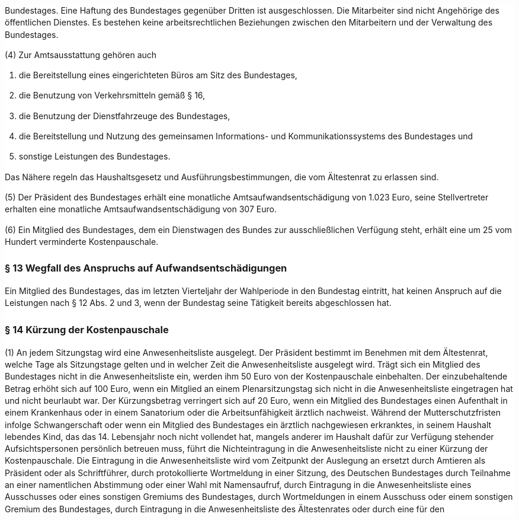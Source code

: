 Bundestages. Eine Haftung des Bundestages gegenüber Dritten ist
ausgeschlossen. Die Mitarbeiter sind nicht Angehörige des öffentlichen
Dienstes. Es bestehen keine arbeitsrechtlichen Beziehungen zwischen
den Mitarbeitern und der Verwaltung des Bundestages.

(4) Zur Amtsausstattung gehören auch

1.  die Bereitstellung eines eingerichteten Büros am Sitz des Bundestages,


2.  die Benutzung von Verkehrsmitteln gemäß § 16,


3.  die Benutzung der Dienstfahrzeuge des Bundestages,


4.  die Bereitstellung und Nutzung des gemeinsamen Informations- und
    Kommunikationssystems des Bundestages und


5.  sonstige Leistungen des Bundestages.



Das Nähere regeln das Haushaltsgesetz und Ausführungsbestimmungen, die
vom Ältestenrat zu erlassen sind.

(5) Der Präsident des Bundestages erhält eine monatliche
Amtsaufwandsentschädigung von 1.023 Euro, seine Stellvertreter
erhalten eine monatliche Amtsaufwandsentschädigung von 307 Euro.

(6) Ein Mitglied des Bundestages, dem ein Dienstwagen des Bundes zur
ausschließlichen Verfügung steht, erhält eine um 25 vom Hundert
verminderte Kostenpauschale.


### § 13 Wegfall des Anspruchs auf Aufwandsentschädigungen

Ein Mitglied des Bundestages, das im letzten Vierteljahr der
Wahlperiode in den Bundestag eintritt, hat keinen Anspruch auf die
Leistungen nach § 12 Abs. 2 und 3, wenn der Bundestag seine Tätigkeit
bereits abgeschlossen hat.


### § 14 Kürzung der Kostenpauschale

(1) An jedem Sitzungstag wird eine Anwesenheitsliste ausgelegt. Der
Präsident bestimmt im Benehmen mit dem Ältestenrat, welche Tage als
Sitzungstage gelten und in welcher Zeit die Anwesenheitsliste
ausgelegt wird. Trägt sich ein Mitglied des Bundestages nicht in die
Anwesenheitsliste ein, werden ihm 50 Euro von der Kostenpauschale
einbehalten. Der einzubehaltende Betrag erhöht sich auf 100 Euro, wenn
ein Mitglied an einem Plenarsitzungstag sich nicht in die
Anwesenheitsliste eingetragen hat und nicht beurlaubt war. Der
Kürzungsbetrag verringert sich auf 20 Euro, wenn ein Mitglied des
Bundestages einen Aufenthalt in einem Krankenhaus oder in einem
Sanatorium oder die Arbeitsunfähigkeit ärztlich nachweist. Während der
Mutterschutzfristen infolge Schwangerschaft oder wenn ein Mitglied des
Bundestages ein ärztlich nachgewiesen erkranktes, in seinem Haushalt
lebendes Kind, das das 14. Lebensjahr noch nicht vollendet hat,
mangels anderer im Haushalt dafür zur Verfügung stehender
Aufsichtspersonen persönlich betreuen muss, führt die Nichteintragung
in die Anwesenheitsliste nicht zu einer Kürzung der Kostenpauschale.
Die Eintragung in die Anwesenheitsliste wird vom Zeitpunkt der
Auslegung an ersetzt durch Amtieren als Präsident oder als
Schriftführer, durch protokollierte Wortmeldung in einer Sitzung, des
Deutschen Bundestages durch Teilnahme an einer namentlichen Abstimmung
oder einer Wahl mit Namensaufruf, durch Eintragung in die
Anwesenheitsliste eines Ausschusses oder eines sonstigen Gremiums des
Bundestages, durch Wortmeldungen in einem Ausschuss oder einem
sonstigen Gremium des Bundestages, durch Eintragung in die
Anwesenheitsliste des Ältestenrates oder durch eine für den